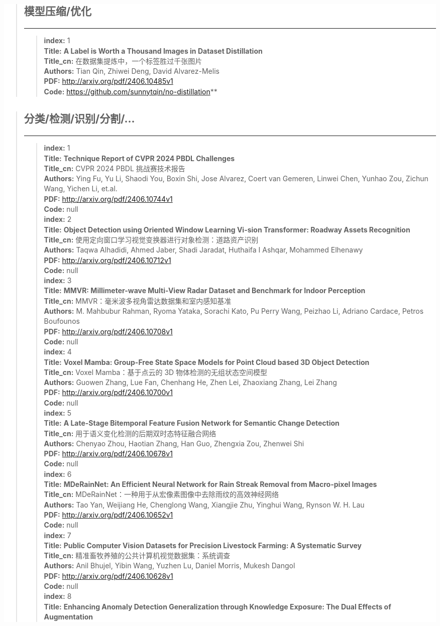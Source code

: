 >## **模型压缩/优化**
>---
>>**index:** 1<br />
**Title:** **A Label is Worth a Thousand Images in Dataset Distillation**<br />
**Title_cn:** 在数据集提炼中，一个标签胜过千张图片<br />
**Authors:** Tian Qin, Zhiwei Deng, David Alvarez-Melis<br />
**PDF:** <http://arxiv.org/pdf/2406.10485v1><br />
**Code:** <https://github.com/sunnytqin/no-distillation>**<br />

>## **分类/检测/识别/分割/...**
>---
>>**index:** 1<br />
**Title:** **Technique Report of CVPR 2024 PBDL Challenges**<br />
**Title_cn:** CVPR 2024 PBDL 挑战赛技术报告<br />
**Authors:** Ying Fu, Yu Li, Shaodi You, Boxin Shi, Jose Alvarez, Coert van Gemeren, Linwei Chen, Yunhao Zou, Zichun Wang, Yichen Li, et.al.<br />
**PDF:** <http://arxiv.org/pdf/2406.10744v1><br />
**Code:** null<br />
>>**index:** 2<br />
**Title:** **Object Detection using Oriented Window Learning Vi-sion Transformer: Roadway Assets Recognition**<br />
**Title_cn:** 使用定向窗口学习视觉变换器进行对象检测：道路资产识别<br />
**Authors:** Taqwa Alhadidi, Ahmed Jaber, Shadi Jaradat, Huthaifa I Ashqar, Mohammed Elhenawy<br />
**PDF:** <http://arxiv.org/pdf/2406.10712v1><br />
**Code:** null<br />
>>**index:** 3<br />
**Title:** **MMVR: Millimeter-wave Multi-View Radar Dataset and Benchmark for Indoor Perception**<br />
**Title_cn:** MMVR：毫米波多视角雷达数据集和室内感知基准<br />
**Authors:** M. Mahbubur Rahman, Ryoma Yataka, Sorachi Kato, Pu Perry Wang, Peizhao Li, Adriano Cardace, Petros Boufounos<br />
**PDF:** <http://arxiv.org/pdf/2406.10708v1><br />
**Code:** null<br />
>>**index:** 4<br />
**Title:** **Voxel Mamba: Group-Free State Space Models for Point Cloud based 3D Object Detection**<br />
**Title_cn:** Voxel Mamba：基于点云的 3D 物体检测的无组状态空间模型<br />
**Authors:** Guowen Zhang, Lue Fan, Chenhang He, Zhen Lei, Zhaoxiang Zhang, Lei Zhang<br />
**PDF:** <http://arxiv.org/pdf/2406.10700v1><br />
**Code:** null<br />
>>**index:** 5<br />
**Title:** **A Late-Stage Bitemporal Feature Fusion Network for Semantic Change Detection**<br />
**Title_cn:** 用于语义变化检测的后期双时态特征融合网络<br />
**Authors:** Chenyao Zhou, Haotian Zhang, Han Guo, Zhengxia Zou, Zhenwei Shi<br />
**PDF:** <http://arxiv.org/pdf/2406.10678v1><br />
**Code:** null<br />
>>**index:** 6<br />
**Title:** **MDeRainNet: An Efficient Neural Network for Rain Streak Removal from Macro-pixel Images**<br />
**Title_cn:** MDeRainNet：一种用于从宏像素图像中去除雨纹的高效神经网络<br />
**Authors:** Tao Yan, Weijiang He, Chenglong Wang, Xiangjie Zhu, Yinghui Wang, Rynson W. H. Lau<br />
**PDF:** <http://arxiv.org/pdf/2406.10652v1><br />
**Code:** null<br />
>>**index:** 7<br />
**Title:** **Public Computer Vision Datasets for Precision Livestock Farming: A Systematic Survey**<br />
**Title_cn:** 精准畜牧养殖的公共计算机视觉数据集：系统调查<br />
**Authors:** Anil Bhujel, Yibin Wang, Yuzhen Lu, Daniel Morris, Mukesh Dangol<br />
**PDF:** <http://arxiv.org/pdf/2406.10628v1><br />
**Code:** null<br />
>>**index:** 8<br />
**Title:** **Enhancing Anomaly Detection Generalization through Knowledge Exposure: The Dual Effects of Augmentation**<br />